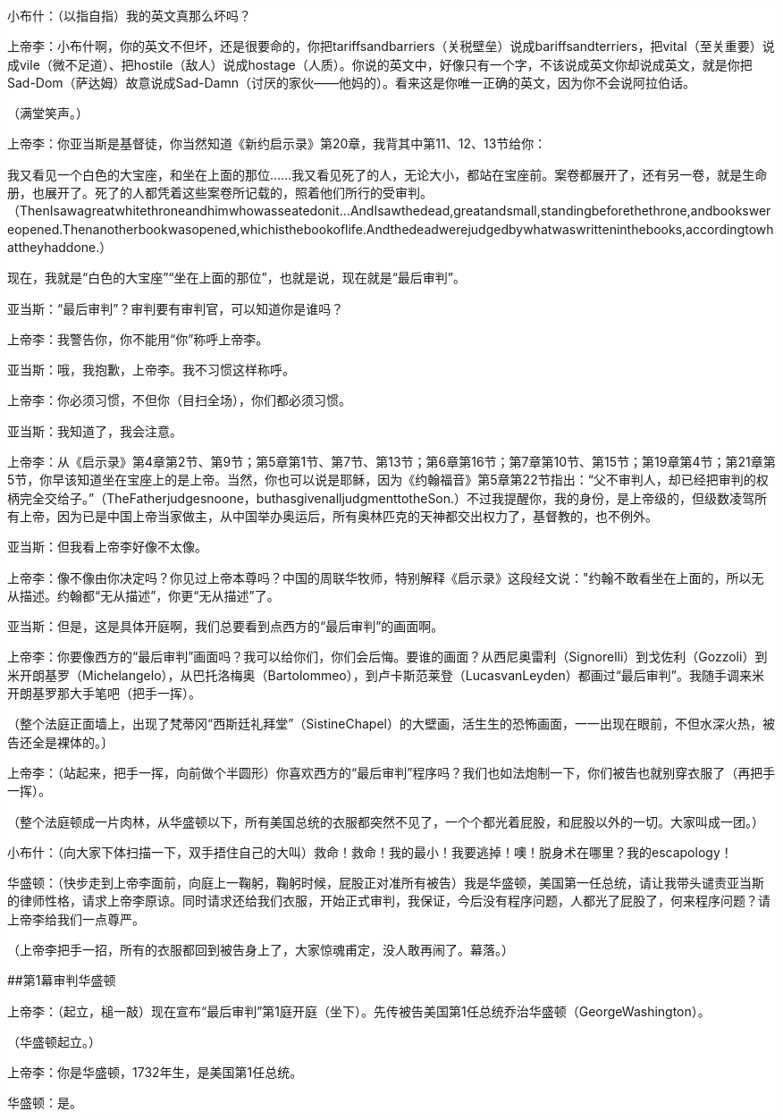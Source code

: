 小布什：（以指自指）我的英文真那么坏吗？

上帝李：小布什啊，你的英文不但坏，还是很要命的，你把tariffsandbarriers（关税壁垒）说成bariffsandterriers，把vital（至关重要）说成vile（微不足道）、把hostile（敌人）说成hostage（人质）。你说的英文中，好像只有一个字，不该说成英文你却说成英文，就是你把Sad-Dom（萨达姆）故意说成Sad-Damn（讨厌的家伙——他妈的）。看来这是你唯一正确的英文，因为你不会说阿拉伯话。

（满堂笑声。）

上帝李：你亚当斯是基督徒，你当然知道《新约启示录》第20章，我背其中第11、12、13节给你：

我又看见一个白色的大宝座，和坐在上面的那位……我又看见死了的人，无论大小，都站在宝座前。案卷都展开了，还有另一卷，就是生命册，也展开了。死了的人都凭着这些案卷所记载的，照着他们所行的受审判。（ThenIsawagreatwhitethroneandhimwhowasseatedonit...AndIsawthedead,greatandsmall,standingbeforethethrone,andbookswereopened.Thenanotherbookwasopened,whichisthebookoflife.Andthedeadwerejudgedbywhatwaswritteninthebooks,accordingtowhattheyhaddone.）

现在，我就是“白色的大宝座”“坐在上面的那位”，也就是说，现在就是“最后审判”。

亚当斯：“最后审判”？审判要有审判官，可以知道你是谁吗？

上帝李：我警告你，你不能用“你”称呼上帝李。

亚当斯：哦，我抱歉，上帝李。我不习惯这样称呼。

上帝李：你必须习惯，不但你（目扫全场），你们都必须习惯。

亚当斯：我知道了，我会注意。

上帝李：从《启示录》第4章第2节、第9节；第5章第1节、第7节、第13节；第6章第16节；第7章第10节、第15节；第19章第4节；第21章第5节，你早该知道坐在宝座上的是上帝。当然，你也可以说是耶稣，因为《约翰福音》第5章第22节指出：“父不审判人，却已经把审判的权柄完全交给子。”（TheFatherjudgesnoone，buthasgivenalljudgmenttotheSon.）不过我提醒你，我的身份，是上帝级的，但级数凌驾所有上帝，因为已是中国上帝当家做主，从中国举办奥运后，所有奥林匹克的天神都交出权力了，基督教的，也不例外。

亚当斯：但我看上帝李好像不太像。

上帝李：像不像由你决定吗？你见过上帝本尊吗？中国的周联华牧师，特别解释《启示录》这段经文说："约翰不敢看坐在上面的，所以无从描述。约翰都“无从描述”，你更“无从描述”了。

亚当斯：但是，这是具体开庭啊，我们总要看到点西方的“最后审判”的画面啊。

上帝李：你要像西方的“最后审判”画面吗？我可以给你们，你们会后悔。要谁的画面？从西尼奥雷利（Signorelli）到戈佐利（Gozzoli）到米开朗基罗（Michelangelo），从巴托洛梅奥（Bartolommeo），到卢卡斯范莱登（LucasvanLeyden）都画过“最后审判”。我随手调来米开朗基罗那大手笔吧（把手一挥）。

（整个法庭正面墙上，出现了梵蒂冈“西斯廷礼拜堂”（SistineChapel）的大壁画，活生生的恐怖画面，一一出现在眼前，不但水深火热，被告还全是裸体的。〕

上帝李：（站起来，把手一挥，向前做个半圆形）你喜欢西方的“最后审判”程序吗？我们也如法炮制一下，你们被告也就别穿衣服了（再把手一挥）。

（整个法庭顿成一片肉林，从华盛顿以下，所有美国总统的衣服都突然不见了，一个个都光着屁股，和屁股以外的一切。大家叫成一团。）

小布什：（向大家下体扫描一下，双手捂住自己的大叫）救命！救命！我的最小！我要逃掉！噢！脱身术在哪里？我的escapology！

华盛顿：（快步走到上帝李面前，向庭上一鞠躬，鞠躬时候，屁股正对准所有被告）我是华盛顿，美国第一任总统，请让我带头谴责亚当斯的律师性格，请求上帝李原谅。同时请求还给我们衣服，开始正式审判，我保证，今后没有程序问题，人都光了屁股了，何来程序问题？请上帝李给我们一点尊严。

（上帝李把手一招，所有的衣服都回到被告身上了，大家惊魂甫定，没人敢再闹了。幕落。）



##第1幕审判华盛顿

上帝李：（起立，槌一敲）现在宣布“最后审判”第1庭开庭（坐下）。先传被告美国第1任总统乔治华盛顿（GeorgeWashington）。

（华盛顿起立。）

上帝李：你是华盛顿，1732年生，是美国第1任总统。

华盛顿：是。

